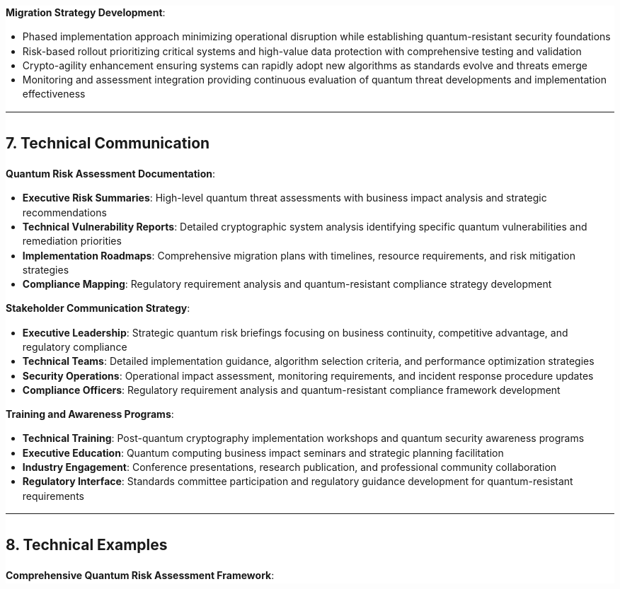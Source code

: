 **Migration Strategy Development**:

- Phased implementation approach minimizing operational disruption while establishing quantum-resistant security foundations
- Risk-based rollout prioritizing critical systems and high-value data protection with comprehensive testing and validation
- Crypto-agility enhancement ensuring systems can rapidly adopt new algorithms as standards evolve and threats emerge
- Monitoring and assessment integration providing continuous evaluation of quantum threat developments and implementation effectiveness

---

## 7. Technical Communication

**Quantum Risk Assessment Documentation**:

- **Executive Risk Summaries**: High-level quantum threat assessments with business impact analysis and strategic recommendations
- **Technical Vulnerability Reports**: Detailed cryptographic system analysis identifying specific quantum vulnerabilities and remediation priorities
- **Implementation Roadmaps**: Comprehensive migration plans with timelines, resource requirements, and risk mitigation strategies
- **Compliance Mapping**: Regulatory requirement analysis and quantum-resistant compliance strategy development

**Stakeholder Communication Strategy**:

- **Executive Leadership**: Strategic quantum risk briefings focusing on business continuity, competitive advantage, and regulatory compliance
- **Technical Teams**: Detailed implementation guidance, algorithm selection criteria, and performance optimization strategies
- **Security Operations**: Operational impact assessment, monitoring requirements, and incident response procedure updates
- **Compliance Officers**: Regulatory requirement analysis and quantum-resistant compliance framework development

**Training and Awareness Programs**:

- **Technical Training**: Post-quantum cryptography implementation workshops and quantum security awareness programs
- **Executive Education**: Quantum computing business impact seminars and strategic planning facilitation
- **Industry Engagement**: Conference presentations, research publication, and professional community collaboration
- **Regulatory Interface**: Standards committee participation and regulatory guidance development for quantum-resistant requirements

---

## 8. Technical Examples

**Comprehensive Quantum Risk Assessment Framework**:
